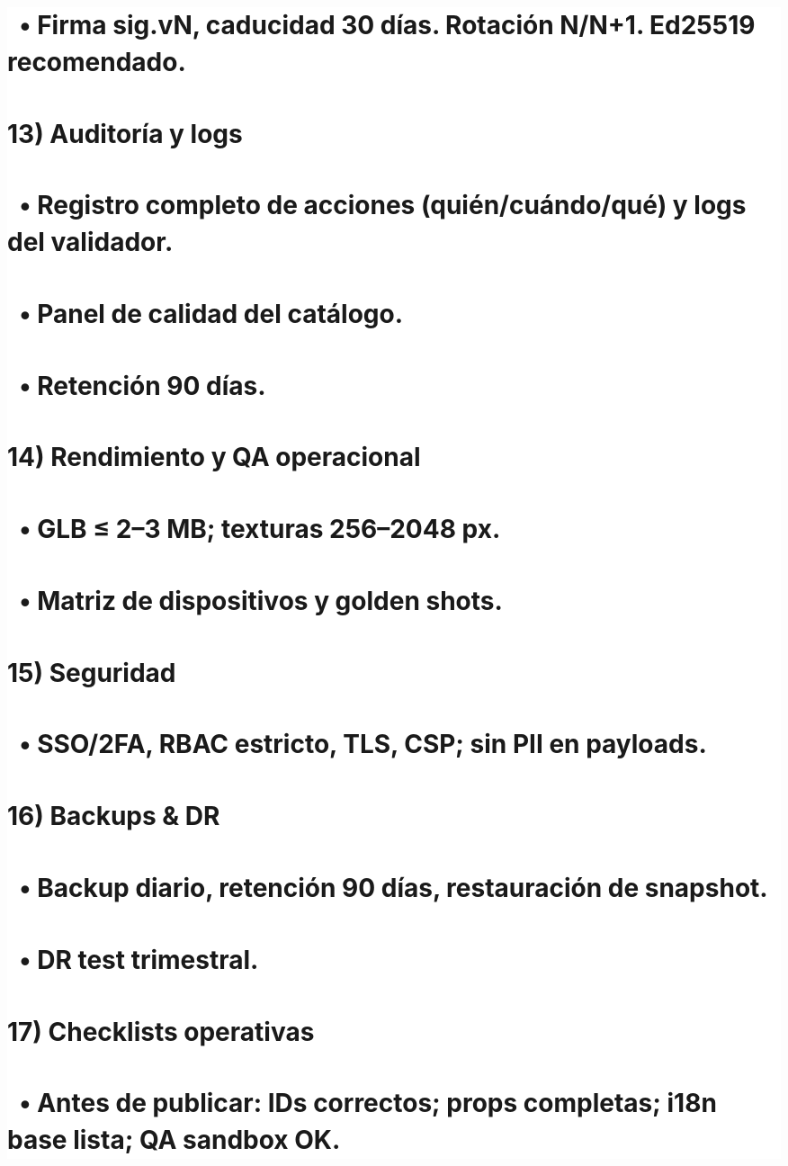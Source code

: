 # &nbsp;   • Firma sig.vN, caducidad 30 días. Rotación N/N+1. Ed25519 recomendado.

# 13\) Auditoría y logs

# &nbsp;   • Registro completo de acciones (quién/cuándo/qué) y logs del validador.

# &nbsp;   • Panel de calidad del catálogo.

# &nbsp;   • Retención 90 días.

# 14\) Rendimiento y QA operacional

# &nbsp;   • GLB ≤ 2–3 MB; texturas 256–2048 px.

# &nbsp;   • Matriz de dispositivos y golden shots.

# 15\) Seguridad

# &nbsp;   • SSO/2FA, RBAC estricto, TLS, CSP; sin PII en payloads.

# 16\) Backups \& DR

# &nbsp;   • Backup diario, retención 90 días, restauración de snapshot.

# &nbsp;   • DR test trimestral.

# 17\) Checklists operativas

# &nbsp;   • Antes de publicar: IDs correctos; props completas; i18n base lista; QA sandbox OK.
